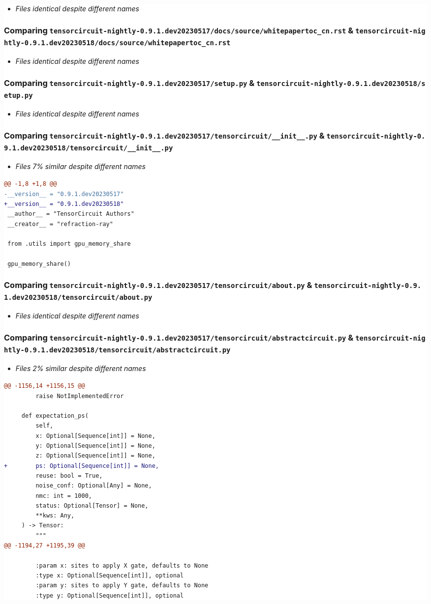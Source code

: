  * *Files identical despite different names*

### Comparing `tensorcircuit-nightly-0.9.1.dev20230517/docs/source/whitepapertoc_cn.rst` & `tensorcircuit-nightly-0.9.1.dev20230518/docs/source/whitepapertoc_cn.rst`

 * *Files identical despite different names*

### Comparing `tensorcircuit-nightly-0.9.1.dev20230517/setup.py` & `tensorcircuit-nightly-0.9.1.dev20230518/setup.py`

 * *Files identical despite different names*

### Comparing `tensorcircuit-nightly-0.9.1.dev20230517/tensorcircuit/__init__.py` & `tensorcircuit-nightly-0.9.1.dev20230518/tensorcircuit/__init__.py`

 * *Files 7% similar despite different names*

```diff
@@ -1,8 +1,8 @@
-__version__ = "0.9.1.dev20230517"
+__version__ = "0.9.1.dev20230518"
 __author__ = "TensorCircuit Authors"
 __creator__ = "refraction-ray"
 
 from .utils import gpu_memory_share
 
 gpu_memory_share()
```

### Comparing `tensorcircuit-nightly-0.9.1.dev20230517/tensorcircuit/about.py` & `tensorcircuit-nightly-0.9.1.dev20230518/tensorcircuit/about.py`

 * *Files identical despite different names*

### Comparing `tensorcircuit-nightly-0.9.1.dev20230517/tensorcircuit/abstractcircuit.py` & `tensorcircuit-nightly-0.9.1.dev20230518/tensorcircuit/abstractcircuit.py`

 * *Files 2% similar despite different names*

```diff
@@ -1156,14 +1156,15 @@
         raise NotImplementedError
 
     def expectation_ps(
         self,
         x: Optional[Sequence[int]] = None,
         y: Optional[Sequence[int]] = None,
         z: Optional[Sequence[int]] = None,
+        ps: Optional[Sequence[int]] = None,
         reuse: bool = True,
         noise_conf: Optional[Any] = None,
         nmc: int = 1000,
         status: Optional[Tensor] = None,
         **kws: Any,
     ) -> Tensor:
         """
@@ -1194,27 +1195,39 @@
 
         :param x: sites to apply X gate, defaults to None
         :type x: Optional[Sequence[int]], optional
         :param y: sites to apply Y gate, defaults to None
         :type y: Optional[Sequence[int]], optional
```
